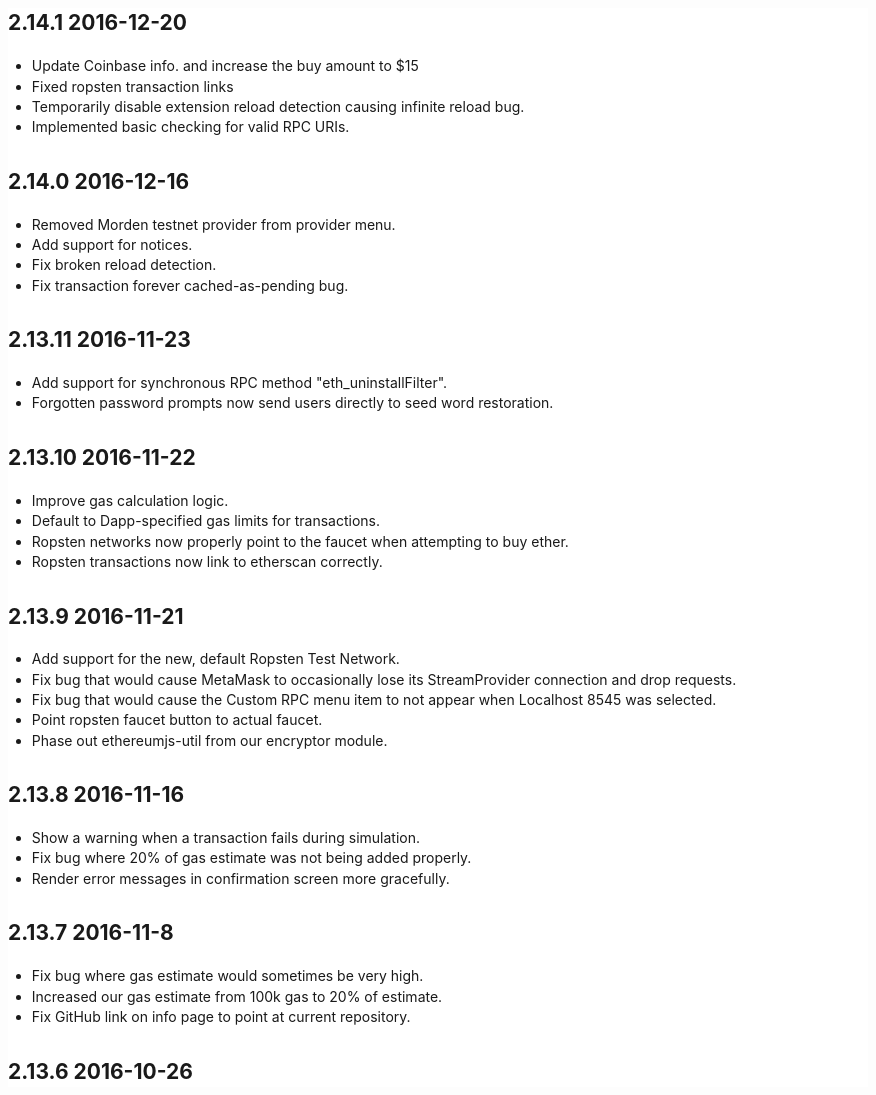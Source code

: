 ## 2.14.1 2016-12-20

- Update Coinbase info. and increase the buy amount to $15
- Fixed ropsten transaction links
- Temporarily disable extension reload detection causing infinite reload bug.
- Implemented basic checking for valid RPC URIs.

## 2.14.0 2016-12-16

- Removed Morden testnet provider from provider menu.
- Add support for notices.
- Fix broken reload detection.
- Fix transaction forever cached-as-pending bug.

## 2.13.11 2016-11-23

- Add support for synchronous RPC method "eth_uninstallFilter".
- Forgotten password prompts now send users directly to seed word restoration.

## 2.13.10 2016-11-22

- Improve gas calculation logic.
- Default to Dapp-specified gas limits for transactions.
- Ropsten networks now properly point to the faucet when attempting to buy ether.
- Ropsten transactions now link to etherscan correctly.

## 2.13.9 2016-11-21

- Add support for the new, default Ropsten Test Network.
- Fix bug that would cause MetaMask to occasionally lose its StreamProvider connection and drop requests.
- Fix bug that would cause the Custom RPC menu item to not appear when Localhost 8545 was selected.
- Point ropsten faucet button to actual faucet.
- Phase out ethereumjs-util from our encryptor module.

## 2.13.8 2016-11-16

- Show a warning when a transaction fails during simulation.
- Fix bug where 20% of gas estimate was not being added properly.
- Render error messages in confirmation screen more gracefully.

## 2.13.7 2016-11-8

- Fix bug where gas estimate would sometimes be very high.
- Increased our gas estimate from 100k gas to 20% of estimate.
- Fix GitHub link on info page to point at current repository.

## 2.13.6 2016-10-26
